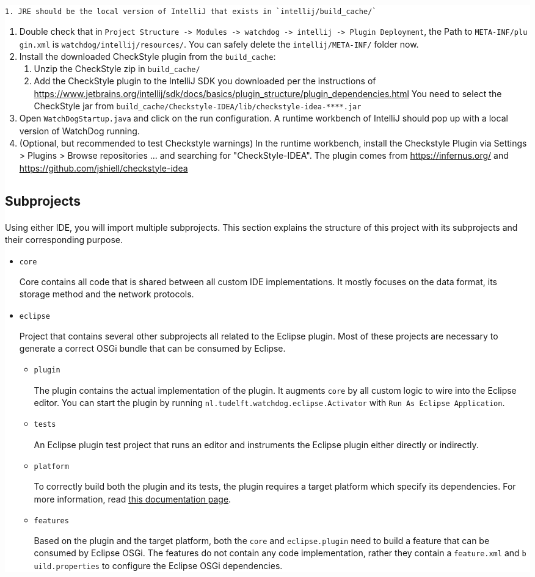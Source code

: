     1. JRE should be the local version of IntelliJ that exists in `intellij/build_cache/`
1. Double check that in `Project Structure -> Modules -> watchdog -> intellij -> Plugin Deployment`, the Path to `META-INF/plugin.xml` is `watchdog/intellij/resources/`. You can safely delete the `intellij/META-INF/` folder now.
1. Install the downloaded CheckStyle plugin from the `build_cache`:
    1. Unzip the CheckStyle zip in `build_cache/`
    1. Add the CheckStyle plugin to the IntelliJ SDK you downloaded per the instructions of https://www.jetbrains.org/intellij/sdk/docs/basics/plugin_structure/plugin_dependencies.html You need to select the CheckStyle jar from `build_cache/Checkstyle-IDEA/lib/checkstyle-idea-****.jar`
1. Open `WatchDogStartup.java` and click on the run configuration. A runtime workbench of IntelliJ should pop up with a local version of WatchDog running.
1. (Optional, but recommended to test Checkstyle warnings) In the runtime workbench, install the Checkstyle Plugin via Settings > Plugins > Browse repositories ... and searching for "CheckStyle-IDEA". The plugin comes from https://infernus.org/ and https://github.com/jshiell/checkstyle-idea

## Subprojects

Using either IDE, you will import multiple subprojects.
This section explains the structure of this project with its subprojects and their corresponding purpose.

- `core`

  Core contains all code that is shared between all custom IDE implementations.
  It mostly focuses on the data format, its storage method and the network protocols.

- `eclipse`

  Project that contains several other subprojects all related to the Eclipse plugin.
  Most of these projects are necessary to generate a correct OSGi bundle that can be consumed by Eclipse.

  - `plugin`

    The plugin contains the actual implementation of the plugin.
    It augments `core` by all custom logic to wire into the Eclipse editor.
    You can start the plugin by running `nl.tudelft.watchdog.eclipse.Activator` with `Run As Eclipse Application`.

  - `tests`

    An Eclipse plugin test project that runs an editor and instruments the Eclipse plugin either directly or indirectly.

  - `platform`

    To correctly build both the plugin and its tests, the plugin requires a target platform which specify its dependencies.
    For more information, read [this documentation page](http://www.vogella.com/tutorials/EclipseTargetPlatform/article.html).

  - `features`

    Based on the plugin and the target platform, both the `core` and `eclipse.plugin` need to build a feature that can be consumed by Eclipse OSGi.
    The features do not contain any code implementation, rather they contain a `feature.xml` and `build.properties` to configure the Eclipse OSGi dependencies.
